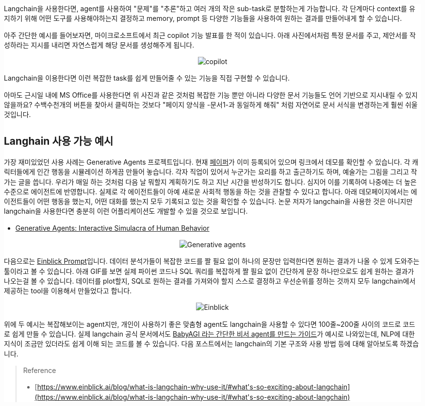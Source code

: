 
Langchain을 사용한다면, agent를 사용하여 "문제"를 "추론"하고 여러 개의 작은 sub-task로 분할하는게 가능합니다. 각 단계마다 context를 유지하기 위해 어떤 도구를 사용해야하는지 결정하고 memory, prompt 등 다양한 기능들을 사용하여 원하는 결과를 만들어내게 할 수 있습니다.

아주 간단한 예시를 들어보자면, 마이크로소프트에서 최근 copilot 기능 발표를 한 적이 있습니다. 아래 사진에서처럼 특정 문서를 주고, 제안서를 작성하라는 지시를 내리면 자연스럽게 해당 문서를 생성해주게 됩니다.


<div align="center">
<img src="https://i.imgur.com/28F6Ifo.png" title="copilot" width="700"/>
</div>

Langchain을 이용한다면 이런 복잡한 task를 쉽게 만들어줄 수 있는 기능을 직접 구현할 수 있습니다. 

아마도 근시일 내에 MS Office를 사용한다면 위 사진과 같은 것처럼 복잡한 기능 뿐만 아니라 다양한 문서 기능들도 언어 기반으로 지시내릴 수 있지 않을까요? 수백수천개의 버튼을 찾아서 클릭하는 것보다 "페이지 양식을 -문서1-과 동일하게 해줘" 처럼 자연어로 문서 서식을 변경하는게 훨씬 쉬울 것입니다.

## Langhain 사용 가능 예시

가장 재미있었던 사용 사례는 Generative Agents 프로젝트입니다. 현재 [페이퍼](https://arxiv.org/abs/2304.03442)가 이미 등록되어 있으며  링크에서 데모를 확인할 수 있습니다. 
각 캐릭터들에게 인간 행동을 시뮬레이션 하게끔 만들어 놓습니다. 각자 직업이 있어서 누군가는 요리를 하고 출근하기도 하며, 예술가는 그림을 그리고 작가는 글을 씁니다. 우리가 매일 하는 것처럼 다음 날 뭐할지 계획하기도 하고 지난 시간을 반성하기도 합니다. 심지어 이를 기록하여 나중에는 더 높은 수준으로 에이전트에 반영합니다. 실제로 각 에이전트들이 아예 새로운 사회적 행동을 하는 것을 관찰할 수 있다고 합니다.
아래 데모페이지에서는 에이전트들이 어떤 행동을 했는지, 어떤 대화를 했는지 모두 기록되고 있는 것을 확인할 수 있습니다. 논문 저자가 langchain을 사용한 것은 아니지만 langchain을 사용한다면 충분히 이런 어플리케이션도 개발할 수 있을 것으로 보입니다.

- [Generative Agents: Interactive Simulacra of Human Behavior](https://reverie.herokuapp.com/arXiv_Demo/
)

<div align="center">
<img src="https://i.imgur.com/A3ePCRe.png" title="Generative agents" width="700"/>
</div>



다음으로는 [Einblick Prompt](https://www.einblick.ai/prompt/)입니다. 
데이터 분석가들이 복잡한 코드를 짤 필요 없이 하나의 문장만 입력한다면 원하는 결과가 나올 수 있게 도와주는 툴이라고 볼 수 있습니다. 
아래 GIF를 보면 실제 파이썬 코드나 SQL 쿼리를 복잡하게 짤 필요 없이 간단하게 문장 하나만으로도 쉽게 원하는 결과가 나오는걸 볼 수 있습니다.
데이터를 plot할지, SQL로 원하는 결과를 가져와야 할지 스스로 결정하고 우선순위를 정하는 것까지 모두 langchain에서 제공하는 tool을 이용해서 만들었다고 합니다.

<div align="center">
<img src="https://sanity-media.einblick.ai/images/1xvnv7n3/production/664193915cde6d7c8a52ebb9851c8cac19a8f2b5-800x450.gif?q=75&fit=max&auto=format&dpr=2" title="Einblick" width="700"/>
</div>

위에 두 예시는 복잡해보이는 agent지만, 개인이 사용하기 좋은 맞춤형 agent도 langchain을 사용할 수 있다면 100줄~200줄 사이의 코드로 코드로 쉽게 만들 수 있습니다. 실제 langchain 공식 문서에서도 [BabyAGI 라는 간단한 비서 agent를 만드는 가이드](https://python.langchain.com/en/latest/use_cases/agents/baby_agi.html)가 예시로 나와있는데, NLP에 대한 지식이 조금만 있더라도 쉽게 이해 되는 코드를 볼 수 있습니다.
다음 포스트에서는 langchain의 기본 구조와 사용 방법 등에 대해 알아보도록 하겠습니다.



> Reference
> * [https://www.einblick.ai/blog/what-is-langchain-why-use-it/#what's-so-exciting-about-langchain](https://www.einblick.ai/blog/what-is-langchain-why-use-it/#what's-so-exciting-about-langchain)



